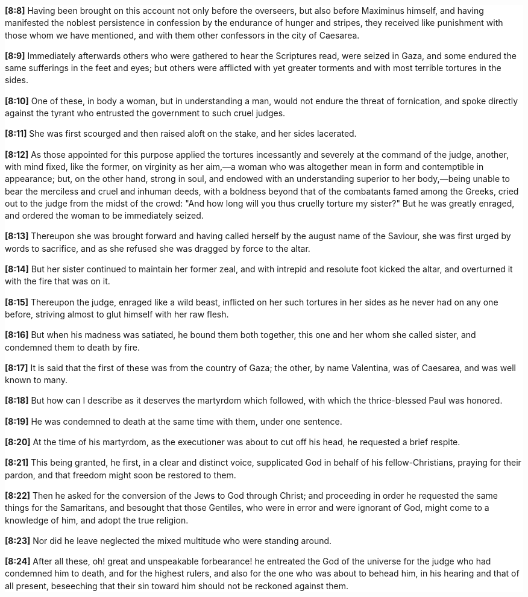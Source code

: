 **[8:8]** Having been brought on this account not only before the overseers, but also before Maximinus himself, and having manifested the noblest persistence in confession by the endurance of hunger and stripes, they received like punishment with those whom we have mentioned, and with them other confessors in the city of Caesarea.

**[8:9]** Immediately afterwards others who were gathered to hear the Scriptures read, were seized in Gaza, and some endured the same sufferings in the feet and eyes; but others were afflicted with yet greater torments and with most terrible tortures in the sides.

**[8:10]** One of these, in body a woman, but in understanding a man, would not endure the threat of fornication, and spoke directly against the tyrant who entrusted the government to such cruel judges.

**[8:11]** She was first scourged and then raised aloft on the stake, and her sides lacerated.

**[8:12]** As those appointed for this purpose applied the tortures incessantly and severely at the command of the judge, another, with mind fixed, like the former, on virginity as her aim,—a woman who was altogether mean in form and contemptible in appearance; but, on the other hand, strong in soul, and endowed with an understanding superior to her body,—being unable to bear the merciless and cruel and inhuman deeds, with a boldness beyond that of the combatants famed among the Greeks, cried out to the judge from the midst of the crowd: "And how long will you thus cruelly torture my sister?" But he was greatly enraged, and ordered the woman to be immediately seized.

**[8:13]** Thereupon she was brought forward and having called herself by the august name of the Saviour, she was first urged by words to sacrifice, and as she refused she was dragged by force to the altar.

**[8:14]** But her sister continued to maintain her former zeal, and with intrepid and resolute foot kicked the altar, and overturned it with the fire that was on it.

**[8:15]** Thereupon the judge, enraged like a wild beast, inflicted on her such tortures in her sides as he never had on any one before, striving almost to glut himself with her raw flesh.

**[8:16]** But when his madness was satiated, he bound them both together, this one and her whom she called sister, and condemned them to death by fire.

**[8:17]** It is said that the first of these was from the country of Gaza; the other, by name Valentina, was of Caesarea, and was well known to many.

**[8:18]** But how can I describe as it deserves the martyrdom which followed, with which the thrice-blessed Paul was honored.

**[8:19]** He was condemned to death at the same time with them, under one sentence.

**[8:20]** At the time of his martyrdom, as the executioner was about to cut off his head, he requested a brief respite.

**[8:21]** This being granted, he first, in a clear and distinct voice, supplicated God in behalf of his fellow-Christians, praying for their pardon, and that freedom might soon be restored to them.

**[8:22]** Then he asked for the conversion of the Jews to God through Christ; and proceeding in order he requested the same things for the Samaritans, and besought that those Gentiles, who were in error and were ignorant of God, might come to a knowledge of him, and adopt the true religion.

**[8:23]** Nor did he leave neglected the mixed multitude who were standing around.

**[8:24]** After all these, oh! great and unspeakable forbearance! he entreated the God of the universe for the judge who had condemned him to death, and for the highest rulers, and also for the one who was about to behead him, in his hearing and that of all present, beseeching that their sin toward him should not be reckoned against them.
